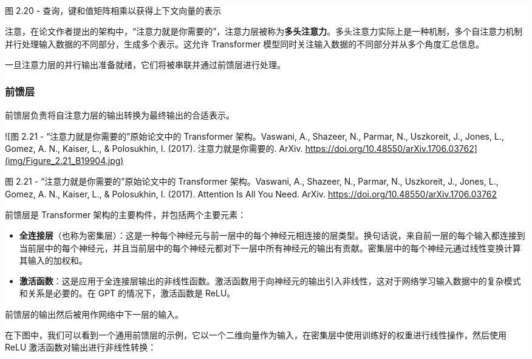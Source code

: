 图 2.20 - 查询，键和值矩阵相乘以获得上下文向量的表示

注意，在论文作者提出的架构中，“注意力就是你需要的”，注意力层被称为**多头注意力**。多头注意力实际上是一种机制，多个自注意力机制并行处理输入数据的不同部分，生成多个表示。这允许 Transformer 模型同时关注输入数据的不同部分并从多个角度汇总信息。

一旦注意力层的并行输出准备就绪，它们将被串联并通过前馈层进行处理。

### 前馈层

前馈层负责将自注意力层的输出转换为最终输出的合适表示。

![图 2.21 - “注意力就是你需要的”原始论文中的 Transformer 架构。Vaswani, A., Shazeer, N., Parmar, N., Uszkoreit, J., Jones, L., Gomez, A. N., Kaiser, L., & Polosukhin, I. (2017). 注意力就是你需要的. ArXiv. https://doi.org/10.48550/arXiv.1706.03762](img/Figure_2.21_B19904.jpg)

图 2.21 - “注意力就是你需要的”原始论文中的 Transformer 架构。Vaswani, A., Shazeer, N., Parmar, N., Uszkoreit, J., Jones, L., Gomez, A. N., Kaiser, L., & Polosukhin, I. (2017). Attention Is All You Need. ArXiv. https://doi.org/10.48550/arXiv.1706.03762

前馈层是 Transformer 架构的主要构件，并包括两个主要元素：

+   **全连接层**（也称为密集层）：这是一种每个神经元与前一层中的每个神经元相连接的层类型。换句话说，来自前一层的每个输入都连接到当前层中的每个神经元，并且当前层中的每个神经元都对下一层中所有神经元的输出有贡献。密集层中的每个神经元通过线性变换计算其输入的加权和。

+   **激活函数**：这是应用于全连接层输出的非线性函数。激活函数用于向神经元的输出引入非线性，这对于网络学习输入数据中的复杂模式和关系是必要的。在 GPT 的情况下，激活函数是 ReLU。

前馈层的输出然后被用作网络中下一层的输入。

在下图中，我们可以看到一个通用前馈层的示例，它以一个二维向量作为输入，在密集层中使用训练好的权重进行线性操作，然后使用 ReLU 激活函数对输出进行非线性转换：
